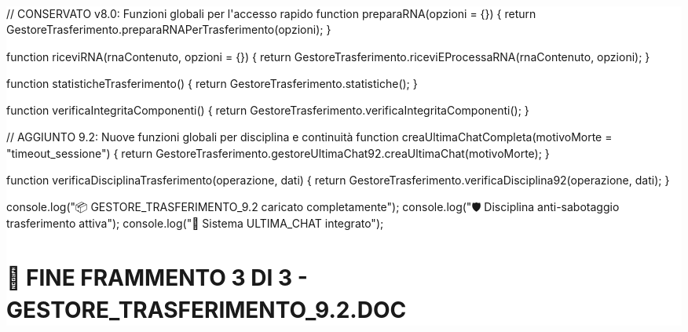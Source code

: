 // CONSERVATO v8.0: Funzioni globali per l'accesso rapido
function preparaRNA(opzioni = {}) {
  return GestoreTrasferimento.preparaRNAPerTrasferimento(opzioni);
}

function riceviRNA(rnaContenuto, opzioni = {}) {
  return GestoreTrasferimento.riceviEProcessaRNA(rnaContenuto, opzioni);
}

function statisticheTrasferimento() {
  return GestoreTrasferimento.statistiche();
}

function verificaIntegritaComponenti() {
  return GestoreTrasferimento.verificaIntegritaComponenti();
}

// AGGIUNTO 9.2: Nuove funzioni globali per disciplina e continuità
function creaUltimaChatCompleta(motivoMorte = "timeout_sessione") {
  return GestoreTrasferimento.gestoreUltimaChat92.creaUltimaChat(motivoMorte);
}

function verificaDisciplinaTrasferimento(operazione, dati) {
  return GestoreTrasferimento.verificaDisciplina92(operazione, dati);
}

console.log("📦 GESTORE_TRASFERIMENTO_9.2 caricato completamente");
console.log("🛡️ Disciplina anti-sabotaggio trasferimento attiva");
console.log("🔄 Sistema ULTIMA_CHAT integrato");

# 📎 FINE FRAMMENTO 3 DI 3 - GESTORE_TRASFERIMENTO_9.2.DOC